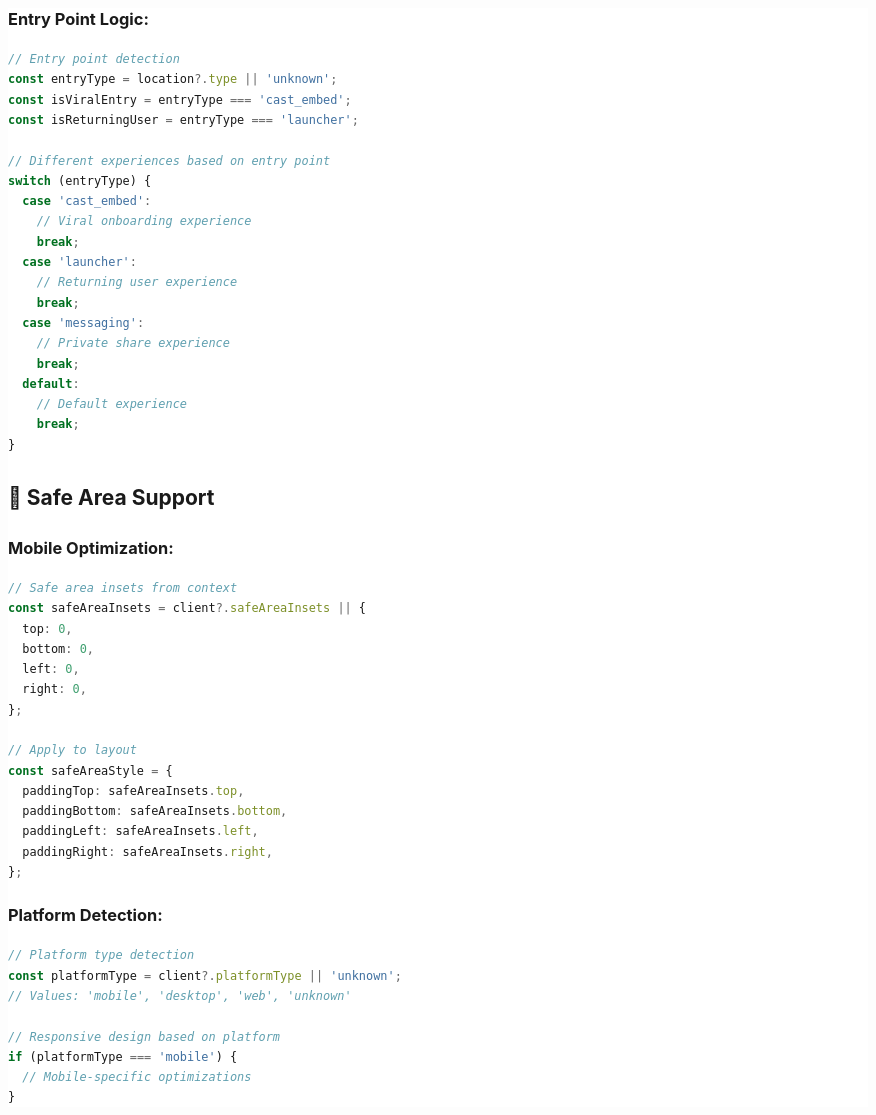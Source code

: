 ### **Entry Point Logic:**

```typescript
// Entry point detection
const entryType = location?.type || 'unknown';
const isViralEntry = entryType === 'cast_embed';
const isReturningUser = entryType === 'launcher';

// Different experiences based on entry point
switch (entryType) {
  case 'cast_embed':
    // Viral onboarding experience
    break;
  case 'launcher':
    // Returning user experience
    break;
  case 'messaging':
    // Private share experience
    break;
  default:
    // Default experience
    break;
}
```

## 📱 Safe Area Support

### **Mobile Optimization:**

```typescript
// Safe area insets from context
const safeAreaInsets = client?.safeAreaInsets || {
  top: 0,
  bottom: 0,
  left: 0,
  right: 0,
};

// Apply to layout
const safeAreaStyle = {
  paddingTop: safeAreaInsets.top,
  paddingBottom: safeAreaInsets.bottom,
  paddingLeft: safeAreaInsets.left,
  paddingRight: safeAreaInsets.right,
};
```

### **Platform Detection:**

```typescript
// Platform type detection
const platformType = client?.platformType || 'unknown';
// Values: 'mobile', 'desktop', 'web', 'unknown'

// Responsive design based on platform
if (platformType === 'mobile') {
  // Mobile-specific optimizations
}
```
